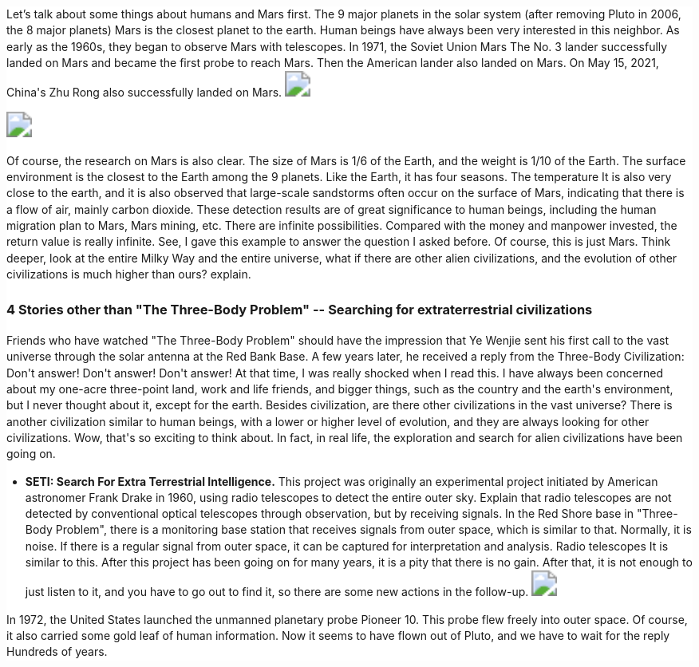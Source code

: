Let’s talk about some things about humans and Mars first. The 9 major planets in the solar system (after removing Pluto in 2006, the 8 major planets) Mars is the closest planet to the earth. Human beings have always been very interested in this neighbor. As early as the 1960s, they began to observe Mars with telescopes. In 1971, the Soviet Union Mars The No. 3 lander successfully landed on Mars and became the first probe to reach Mars. Then the American lander also landed on Mars. On May 15, 2021, China's Zhu Rong also successfully landed on Mars.
<img src="https://cdn.jsdelivr.net/gh/yeliansong/github-blog-PIC/blog-images/efbfb7d563694748a32c7d89ca12a2f4~tplv-k3u1fbpfcp-zoom-1.image" style="zoom:200%;" />

<img src="https://cdn.jsdelivr.net/gh/yeliansong/github-blog-PIC/blog-images/8829c5a2382844cc835337fe476632c7~tplv-k3u1fbpfcp-zoom-1.image" style="zoom:200%;" />

Of course, the research on Mars is also clear. The size of Mars is 1/6 of the Earth, and the weight is 1/10 of the Earth. The surface environment is the closest to the Earth among the 9 planets. Like the Earth, it has four seasons. The temperature It is also very close to the earth, and it is also observed that large-scale sandstorms often occur on the surface of Mars, indicating that there is a flow of air, mainly carbon dioxide. These detection results are of great significance to human beings, including the human migration plan to Mars, Mars mining, etc. There are infinite possibilities. Compared with the money and manpower invested, the return value is really infinite. See, I gave this example to answer the question I asked before. Of course, this is just Mars. Think deeper, look at the entire Milky Way and the entire universe, what if there are other alien civilizations, and the evolution of other civilizations is much higher than ours? explain.

### 4 Stories other than "The Three-Body Problem" -- Searching for extraterrestrial civilizations

Friends who have watched "The Three-Body Problem" should have the impression that Ye Wenjie sent his first call to the vast universe through the solar antenna at the Red Bank Base. A few years later, he received a reply from the Three-Body Civilization: Don't answer! Don't answer! Don't answer! At that time, I was really shocked when I read this. I have always been concerned about my one-acre three-point land, work and life friends, and bigger things, such as the country and the earth's environment, but I never thought about it, except for the earth. Besides civilization, are there other civilizations in the vast universe? There is another civilization similar to human beings, with a lower or higher level of evolution, and they are always looking for other civilizations. Wow, that's so exciting to think about. In fact, in real life, the exploration and search for alien civilizations have been going on.

- **SETI: Search For Extra Terrestrial Intelligence.**
   This project was originally an experimental project initiated by American astronomer Frank Drake in 1960, using radio telescopes to detect the entire outer sky. Explain that radio telescopes are not detected by conventional optical telescopes through observation, but by receiving signals. In the Red Shore base in "Three-Body Problem", there is a monitoring base station that receives signals from outer space, which is similar to that. Normally, it is noise. If there is a regular signal from outer space, it can be captured for interpretation and analysis. Radio telescopes It is similar to this. After this project has been going on for many years, it is a pity that there is no gain. After that, it is not enough to just listen to it, and you have to go out to find it, so there are some new actions in the follow-up.
   <img src="https://cdn.jsdelivr.net/gh/yeliansong/github-blog-PIC/blog-images/5f690b24fe2e45498b60f5558637ebbf~tplv-k3u1fbpfcp-zoom-1.image" style="zoom:200%;" />

  

In 1972, the United States launched the unmanned planetary probe Pioneer 10. This probe flew freely into outer space. Of course, it also carried some gold leaf of human information. Now it seems to have flown out of Pluto, and we have to wait for the reply Hundreds of years.
